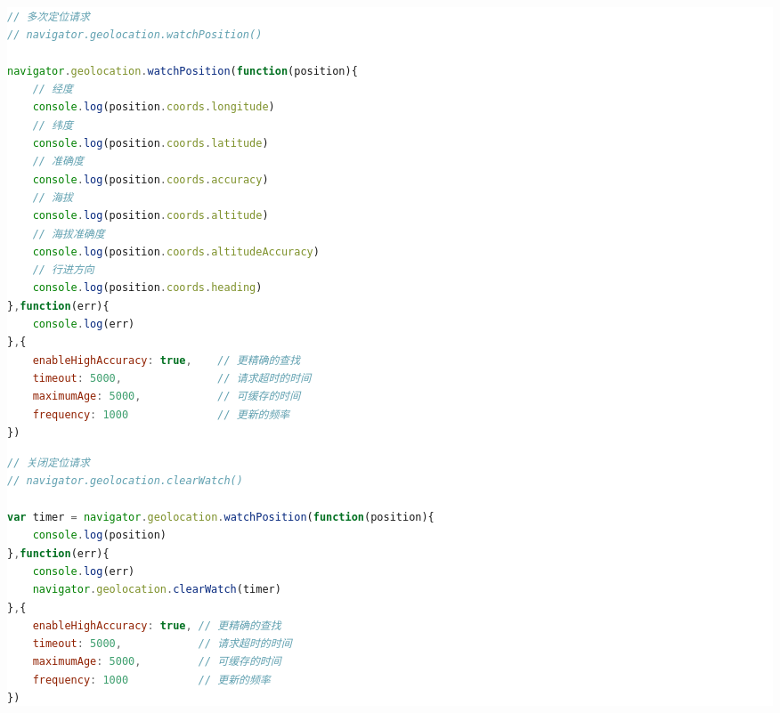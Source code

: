 
```js
// 多次定位请求
// navigator.geolocation.watchPosition()

navigator.geolocation.watchPosition(function(position){
    // 经度
    console.log(position.coords.longitude)
    // 纬度
    console.log(position.coords.latitude)
    // 准确度
    console.log(position.coords.accuracy)
    // 海拔
    console.log(position.coords.altitude)
    // 海拔准确度
    console.log(position.coords.altitudeAccuracy)
    // 行进方向
    console.log(position.coords.heading)
},function(err){
    console.log(err)
},{					
    enableHighAccuracy: true,    // 更精确的查找
    timeout: 5000,               // 请求超时的时间
    maximumAge: 5000,            // 可缓存的时间
    frequency: 1000              // 更新的频率
})
```

```js
// 关闭定位请求
// navigator.geolocation.clearWatch()

var timer = navigator.geolocation.watchPosition(function(position){
    console.log(position)
},function(err){
    console.log(err)
    navigator.geolocation.clearWatch(timer)
},{
    enableHighAccuracy: true, // 更精确的查找
    timeout: 5000,            // 请求超时的时间
    maximumAge: 5000,         // 可缓存的时间
    frequency: 1000           // 更新的频率
})
```

